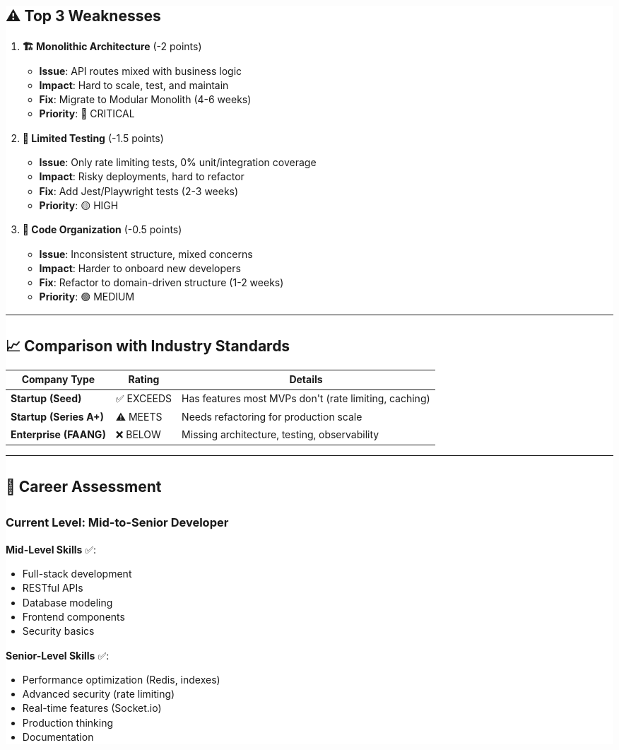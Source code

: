 
## ⚠️ Top 3 Weaknesses

1. **🏗️ Monolithic Architecture** (-2 points)
   - **Issue**: API routes mixed with business logic
   - **Impact**: Hard to scale, test, and maintain
   - **Fix**: Migrate to Modular Monolith (4-6 weeks)
   - **Priority**: 🔴 CRITICAL

2. **🧪 Limited Testing** (-1.5 points)
   - **Issue**: Only rate limiting tests, 0% unit/integration coverage
   - **Impact**: Risky deployments, hard to refactor
   - **Fix**: Add Jest/Playwright tests (2-3 weeks)
   - **Priority**: 🟡 HIGH

3. **📁 Code Organization** (-0.5 points)
   - **Issue**: Inconsistent structure, mixed concerns
   - **Impact**: Harder to onboard new developers
   - **Fix**: Refactor to domain-driven structure (1-2 weeks)
   - **Priority**: 🟢 MEDIUM

---

## 📈 Comparison with Industry Standards

| Company Type | Rating | Details |
|--------------|--------|---------|
| **Startup (Seed)** | ✅ EXCEEDS | Has features most MVPs don't (rate limiting, caching) |
| **Startup (Series A+)** | ⚠️ MEETS | Needs refactoring for production scale |
| **Enterprise (FAANG)** | ❌ BELOW | Missing architecture, testing, observability |

---

## 💼 Career Assessment

### Current Level: **Mid-to-Senior Developer**

**Mid-Level Skills** ✅:
- Full-stack development
- RESTful APIs
- Database modeling
- Frontend components
- Security basics

**Senior-Level Skills** ✅:
- Performance optimization (Redis, indexes)
- Advanced security (rate limiting)
- Real-time features (Socket.io)
- Production thinking
- Documentation
